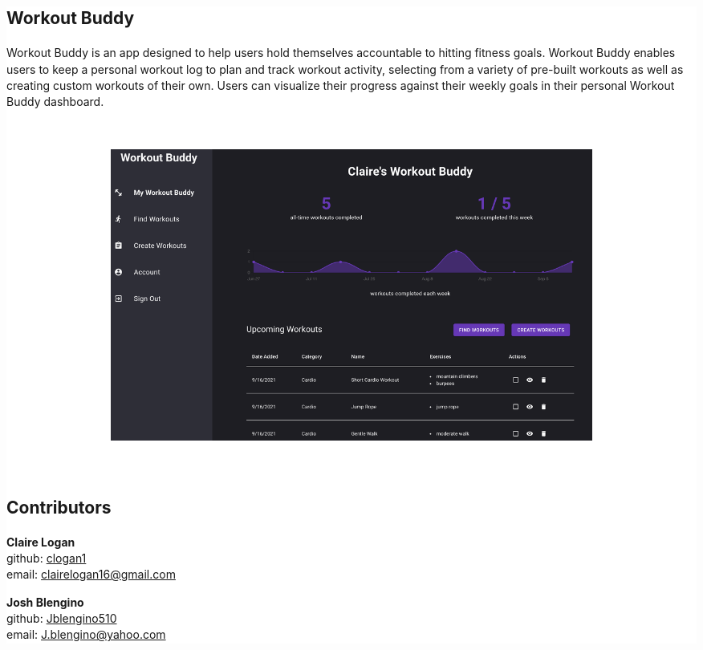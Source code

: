 ## Workout Buddy

Workout Buddy is an app designed to help users hold themselves accountable to hitting fitness goals. Workout Buddy enables users to keep a personal workout log to plan and track workout activity, selecting from a variety of pre-built workouts as well as creating custom workouts of their own. Users can visualize their progress against their weekly goals in their personal Workout Buddy dashboard.

<br />
<p align="center"><img src="./readme_images/homepage.png" alt="logo" width="600px" margin="auto"></p>

<br />

## Contributors

**Claire Logan**
<br />
github: [clogan1](https://github.com/clogan1)
<br />
email: clairelogan16@gmail.com

**Josh Blengino**
<br />
github: [Jblengino510](https://github.com/Jblengino510)
<br />
email: J.blengino@yahoo.com
